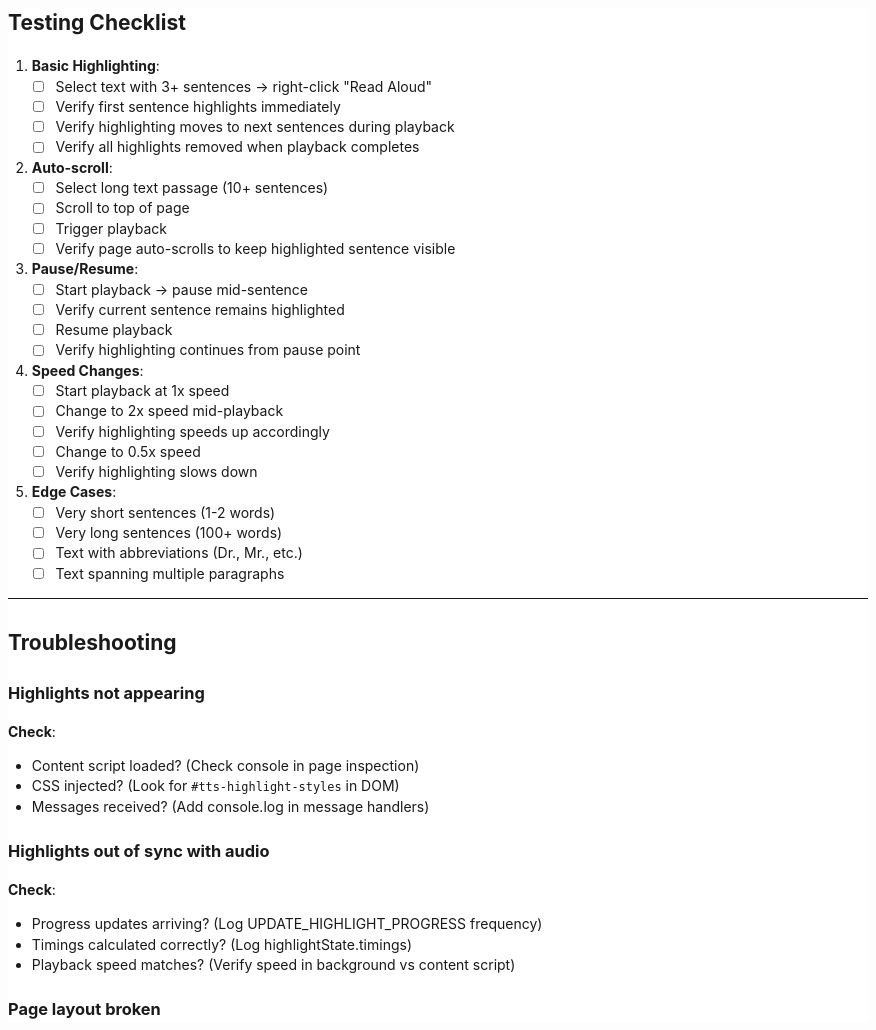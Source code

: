 
## Testing Checklist

1. **Basic Highlighting**:
   - [ ] Select text with 3+ sentences → right-click "Read Aloud"
   - [ ] Verify first sentence highlights immediately
   - [ ] Verify highlighting moves to next sentences during playback
   - [ ] Verify all highlights removed when playback completes

2. **Auto-scroll**:
   - [ ] Select long text passage (10+ sentences)
   - [ ] Scroll to top of page
   - [ ] Trigger playback
   - [ ] Verify page auto-scrolls to keep highlighted sentence visible

3. **Pause/Resume**:
   - [ ] Start playback → pause mid-sentence
   - [ ] Verify current sentence remains highlighted
   - [ ] Resume playback
   - [ ] Verify highlighting continues from pause point

4. **Speed Changes**:
   - [ ] Start playback at 1x speed
   - [ ] Change to 2x speed mid-playback
   - [ ] Verify highlighting speeds up accordingly
   - [ ] Change to 0.5x speed
   - [ ] Verify highlighting slows down

5. **Edge Cases**:
   - [ ] Very short sentences (1-2 words)
   - [ ] Very long sentences (100+ words)
   - [ ] Text with abbreviations (Dr., Mr., etc.)
   - [ ] Text spanning multiple paragraphs

---

## Troubleshooting

### Highlights not appearing

**Check**:
- Content script loaded? (Check console in page inspection)
- CSS injected? (Look for `#tts-highlight-styles` in DOM)
- Messages received? (Add console.log in message handlers)

### Highlights out of sync with audio

**Check**:
- Progress updates arriving? (Log UPDATE_HIGHLIGHT_PROGRESS frequency)
- Timings calculated correctly? (Log highlightState.timings)
- Playback speed matches? (Verify speed in background vs content script)

### Page layout broken
